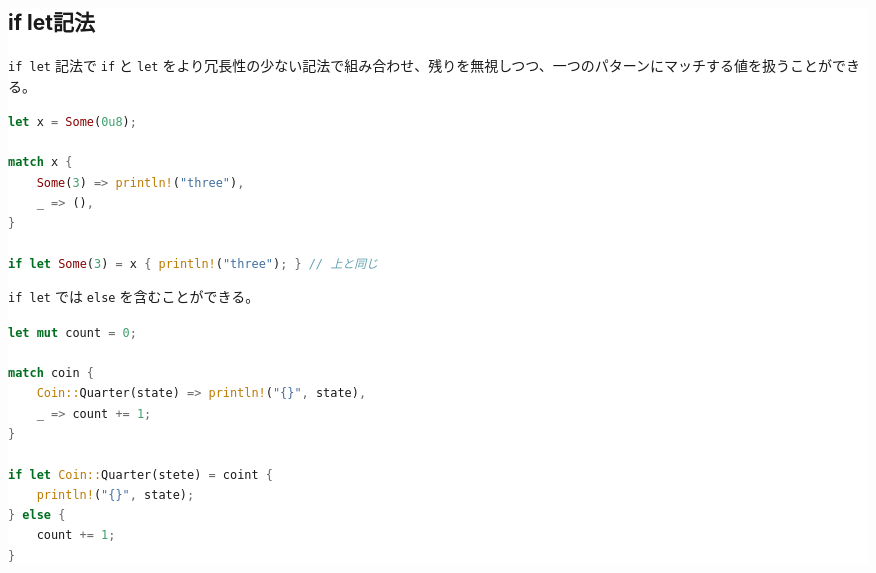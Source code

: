 ## if let記法

`if let` 記法で `if` と `let` をより冗長性の少ない記法で組み合わせ、残りを無視しつつ、一つのパターンにマッチする値を扱うことができる。

```rust
let x = Some(0u8);

match x {
    Some(3) => println!("three"),
    _ => (),
}

if let Some(3) = x { println!("three"); } // 上と同じ
```

`if let` では `else` を含むことができる。

```rust
let mut count = 0;

match coin {
    Coin::Quarter(state) => println!("{}", state),
    _ => count += 1;
}

if let Coin::Quarter(stete) = coint {
    println!("{}", state);
} else {
    count += 1;
}
```